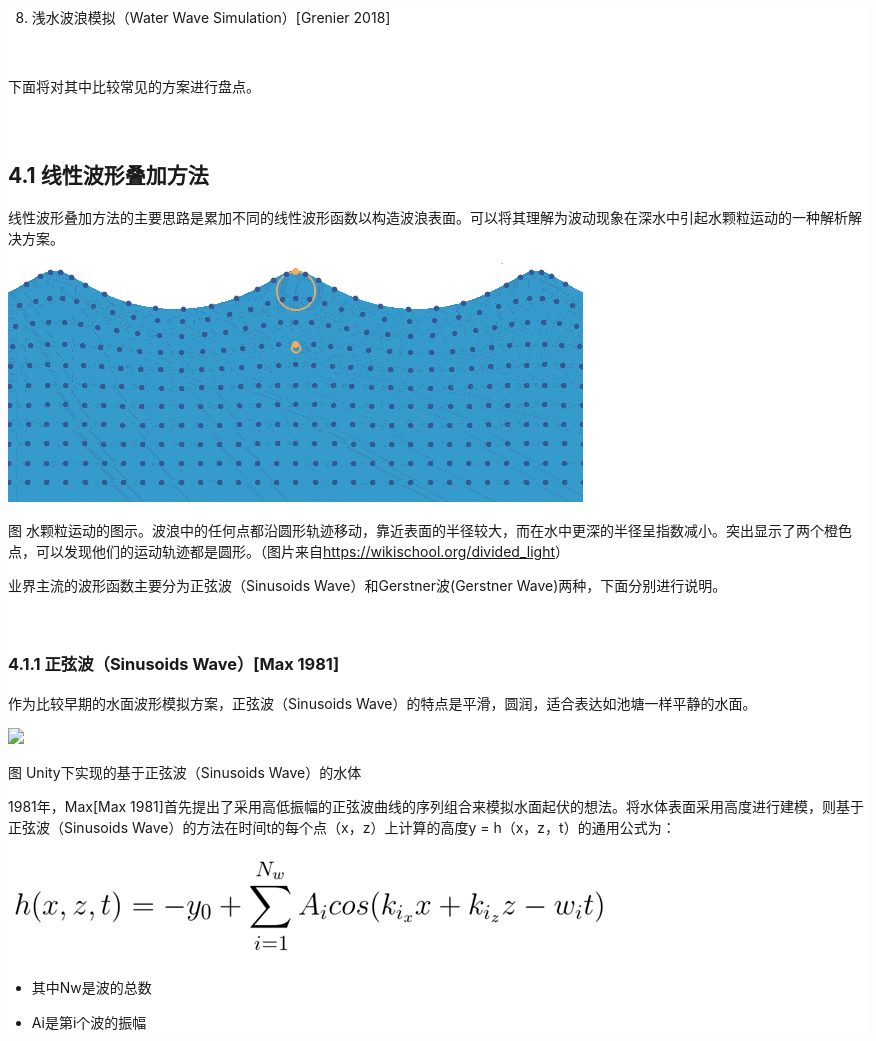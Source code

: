 8.  浅水波浪模拟（Water Wave Simulation）[Grenier 2018]

<br>

下面将对其中比较常见的方案进行盘点。

<br>

## 4.1 线性波形叠加方法


线性波形叠加方法的主要思路是累加不同的线性波形函数以构造波浪表面。可以将其理解为波动现象在深水中引起水颗粒运动的一种解析解决方案。

![](media/1b5cc8c471c19acaf7c14ef464d620a0.gif)

图 水颗粒运动的图示。波浪中的任何点都沿圆形轨迹移动，靠近表面的半径较大，而在水中更深的半径呈指数减小。突出显示了两个橙色点，可以发现他们的运动轨迹都是圆形。（图片来自<https://wikischool.org/divided_light>）

业界主流的波形函数主要分为正弦波（Sinusoids Wave）和Gerstner波(Gerstner Wave)两种，下面分别进行说明。

<br>

### 4.1.1 正弦波（Sinusoids Wave）[Max 1981]

作为比较早期的水面波形模拟方案，正弦波（Sinusoids Wave）的特点是平滑，圆润，适合表达如池塘一样平静的水面。

![](media/2f5a16138b7ea35ff97964eb0083b073.gif)

图 Unity下实现的基于正弦波（Sinusoids Wave）的水体

1981年，Max[Max 1981]首先提出了采用高低振幅的正弦波曲线的序列组合来模拟水面起伏的想法。将水体表面采用高度进行建模，则基于正弦波（Sinusoids Wave）的方法在时间t的每个点（x，z）上计算的高度y = h（x，z，t）的通用公式为：

![](media/29afa8cb7c082da59f879920e41148f4.png)

-   其中Nw是波的总数

-   Ai是第i个波的振幅 
